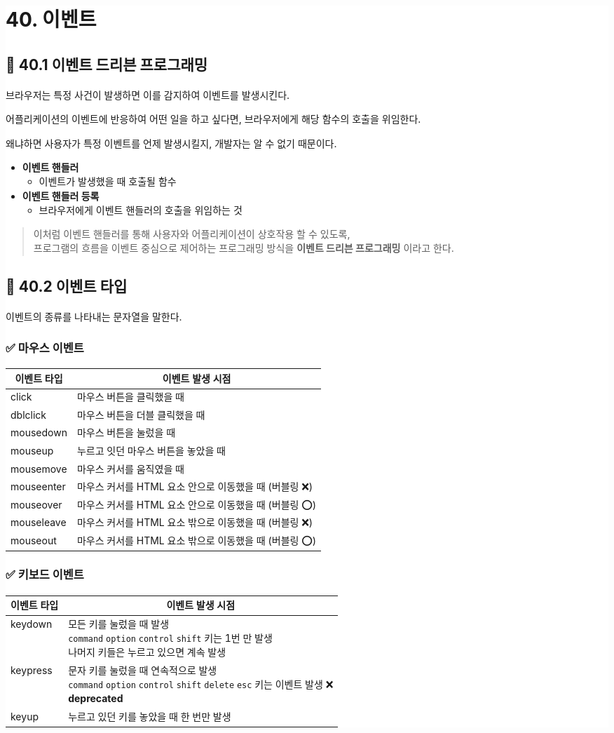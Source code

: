 # 40. 이벤트

## 📌 40.1 이벤트 드리븐 프로그래밍

브라우저는 특정 사건이 발생하면 이를 감지하여 이벤트를 발생시킨다.

어플리케이션의 이벤트에 반응하여 어떤 일을 하고 싶다면, 브라우저에게 해당 함수의 호출을 위임한다.

왜냐하면 사용자가 특정 이벤트를 언제 발생시킬지, 개발자는 알 수 없기 때문이다.

- **이벤트 핸들러**
  - 이벤트가 발생했을 때 호출될 함수
- **이벤트 핸들러 등록**
  - 브라우저에게 이벤트 핸들러의 호출을 위임하는 것

> 이처럼 이벤트 핸들러를 통해 사용자와 어플리케이션이 상호작용 할 수 있도록,<br/>
> 프로그램의 흐름을 이벤트 중심으로 제어하는 프로그래밍 방식을 **이벤트 드리븐 프로그래밍** 이라고 한다.

## 📌 40.2 이벤트 타입

이벤트의 종류를 나타내는 문자열을 말한다.

### ✅ 마우스 이벤트

| 이벤트 타입 | 이벤트 발생 시점                                        |
| ----------- | ------------------------------------------------------- |
| click       | 마우스 버튼을 클릭했을 때                               |
| dblclick    | 마우스 버튼을 더블 클릭했을 때                          |
| mousedown   | 마우스 버튼을 눌렀을 때                                 |
| mouseup     | 누르고 잇던 마우스 버튼을 놓았을 때                     |
| mousemove   | 마우스 커서를 움직였을 때                               |
| mouseenter  | 마우스 커서를 HTML 요소 안으로 이동했을 때 (버블링 ❌)  |
| mouseover   | 마우스 커서를 HTML 요소 안으로 이동했을 때 (버블링 ⭕️) |
| mouseleave  | 마우스 커서를 HTML 요소 밖으로 이동했을 때 (버블링 ❌)  |
| mouseout    | 마우스 커서를 HTML 요소 밖으로 이동했을 때 (버블링 ⭕️) |

### ✅ 키보드 이벤트

| 이벤트 타입 | 이벤트 발생 시점                                                                                                                   |
| ----------- | ---------------------------------------------------------------------------------------------------------------------------------- |
| keydown     | 모든 키를 눌렀을 때 발생<br/>`command` `option` `control` `shift` 키는 1번 만 발생<br>나머지 키들은 누르고 있으면 계속 발생        |
| keypress    | 문자 키를 눌렀을 때 연속적으로 발생<br/>`command` `option` `control` `shift` `delete` `esc` 키는 이벤트 발생 ❌<br/>**deprecated** |
| keyup       | 누르고 있던 키를 놓았을 때 한 번만 발생<br/>                                                                                       |
